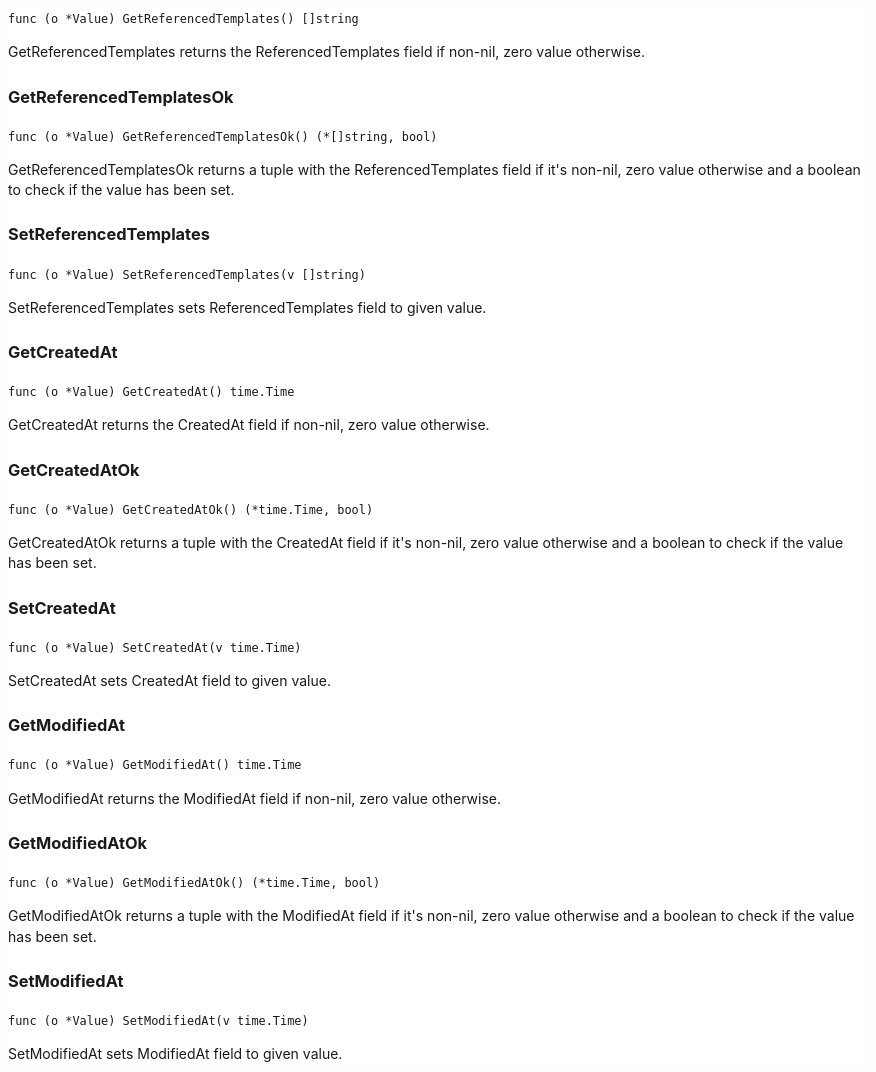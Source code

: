 `func (o *Value) GetReferencedTemplates() []string`

GetReferencedTemplates returns the ReferencedTemplates field if non-nil, zero value otherwise.

### GetReferencedTemplatesOk

`func (o *Value) GetReferencedTemplatesOk() (*[]string, bool)`

GetReferencedTemplatesOk returns a tuple with the ReferencedTemplates field if it's non-nil, zero value otherwise
and a boolean to check if the value has been set.

### SetReferencedTemplates

`func (o *Value) SetReferencedTemplates(v []string)`

SetReferencedTemplates sets ReferencedTemplates field to given value.


### GetCreatedAt

`func (o *Value) GetCreatedAt() time.Time`

GetCreatedAt returns the CreatedAt field if non-nil, zero value otherwise.

### GetCreatedAtOk

`func (o *Value) GetCreatedAtOk() (*time.Time, bool)`

GetCreatedAtOk returns a tuple with the CreatedAt field if it's non-nil, zero value otherwise
and a boolean to check if the value has been set.

### SetCreatedAt

`func (o *Value) SetCreatedAt(v time.Time)`

SetCreatedAt sets CreatedAt field to given value.


### GetModifiedAt

`func (o *Value) GetModifiedAt() time.Time`

GetModifiedAt returns the ModifiedAt field if non-nil, zero value otherwise.

### GetModifiedAtOk

`func (o *Value) GetModifiedAtOk() (*time.Time, bool)`

GetModifiedAtOk returns a tuple with the ModifiedAt field if it's non-nil, zero value otherwise
and a boolean to check if the value has been set.

### SetModifiedAt

`func (o *Value) SetModifiedAt(v time.Time)`

SetModifiedAt sets ModifiedAt field to given value.

